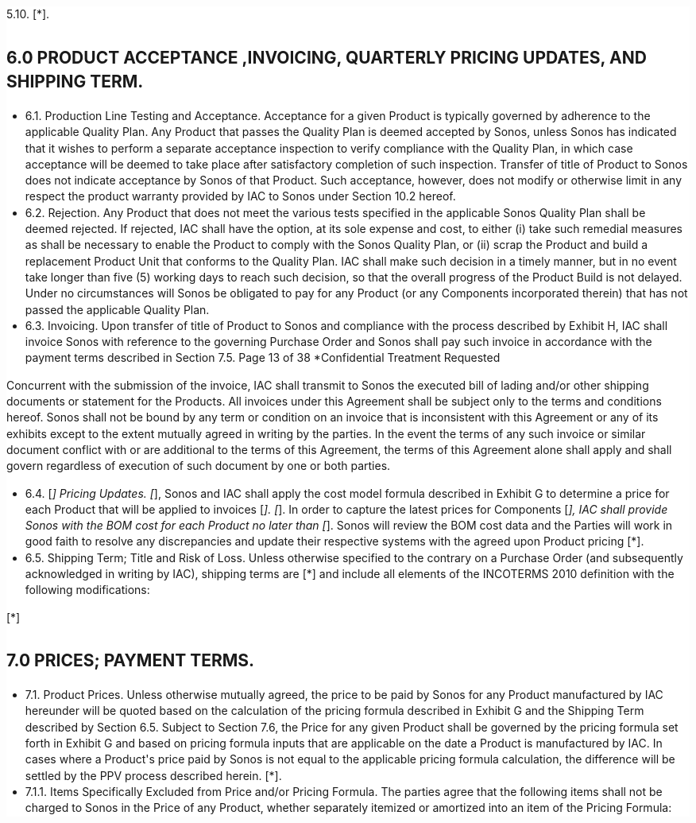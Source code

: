 5.10. [*].

## 6.0 PRODUCT ACCEPTANCE ,INVOICING, QUARTERLY PRICING UPDATES, AND SHIPPING TERM.

- 6.1. Production Line Testing and Acceptance. Acceptance for a given Product is typically governed by adherence to the applicable Quality Plan. Any Product that passes the Quality Plan is deemed accepted by Sonos, unless Sonos has indicated that it wishes to perform a separate acceptance inspection to verify compliance with the Quality Plan, in which case acceptance will be deemed to take place after satisfactory completion of such inspection. Transfer of title of Product to Sonos does not indicate acceptance by Sonos of that Product. Such acceptance, however, does not modify or otherwise limit in any respect the product warranty provided by IAC to Sonos under Section 10.2 hereof.
- 6.2. Rejection. Any Product that does not meet the various tests specified in the applicable Sonos Quality Plan shall be deemed rejected. If rejected, IAC shall have the option, at its sole expense and cost, to either (i) take such remedial measures as shall be necessary to enable the Product to comply with the Sonos Quality Plan, or (ii) scrap the Product and build a replacement Product Unit that conforms to the Quality Plan. IAC shall make such decision in a timely manner, but in no event take longer than five (5) working days to reach such decision, so that the overall progress of the Product Build is not delayed. Under no circumstances will Sonos be obligated to pay for any Product (or any Components incorporated therein) that has not passed the applicable Quality Plan.
- 6.3. Invoicing. Upon transfer of title of Product to Sonos and compliance with the process described by Exhibit H, IAC shall invoice Sonos with reference to the governing Purchase Order and Sonos shall pay such invoice in accordance with the payment terms described in Section 7.5. Page 13 of 38 *Confidential Treatment Requested

Concurrent with the submission of the invoice, IAC shall transmit to Sonos the executed bill of lading and/or other shipping documents or statement for the Products. All invoices under this Agreement shall be subject only to the terms and conditions hereof. Sonos shall not be bound by any term or condition on an invoice that is inconsistent with this Agreement or any of its exhibits except to the extent mutually agreed in writing by the parties. In the event the terms of any such invoice or similar document conflict with or are additional to the terms of this Agreement, the terms of this Agreement alone shall apply and shall govern regardless of execution of such document by one or both parties.

- 6.4. [*] Pricing Updates. [*], Sonos and IAC shall apply the cost model formula described in Exhibit G to determine a price for each Product that will be applied to invoices [*]. [*]. In order to capture the latest prices for Components [*], IAC shall provide Sonos with the BOM cost for each Product no later than [*]. Sonos will review the BOM cost data and the Parties will work in good faith to resolve any discrepancies and update their respective systems with the agreed upon Product pricing [*].
- 6.5. Shipping Term; Title and Risk of Loss. Unless otherwise specified to the contrary on a Purchase Order (and subsequently acknowledged in writing by IAC), shipping terms are [*] and include all elements of the INCOTERMS 2010 definition with the following modifications:

[*]

## 7.0 PRICES; PAYMENT TERMS.

- 7.1. Product Prices. Unless otherwise mutually agreed, the price to be paid by Sonos for any Product manufactured by IAC hereunder will be quoted based on the calculation of the pricing formula described in Exhibit G and the Shipping Term described by Section 6.5. Subject to Section 7.6, the Price for any given Product shall be governed by the pricing formula set forth in Exhibit G and based on pricing formula inputs that are applicable on the date a Product is manufactured by IAC. In cases where a Product's price paid by Sonos is not equal to the applicable pricing formula calculation, the difference will be settled by the PPV process described herein. [*].
- 7.1.1. Items Specifically Excluded from Price and/or Pricing Formula. The parties agree that the following items shall not be charged to Sonos in the Price of any Product, whether separately itemized or amortized into an item of the Pricing Formula:
